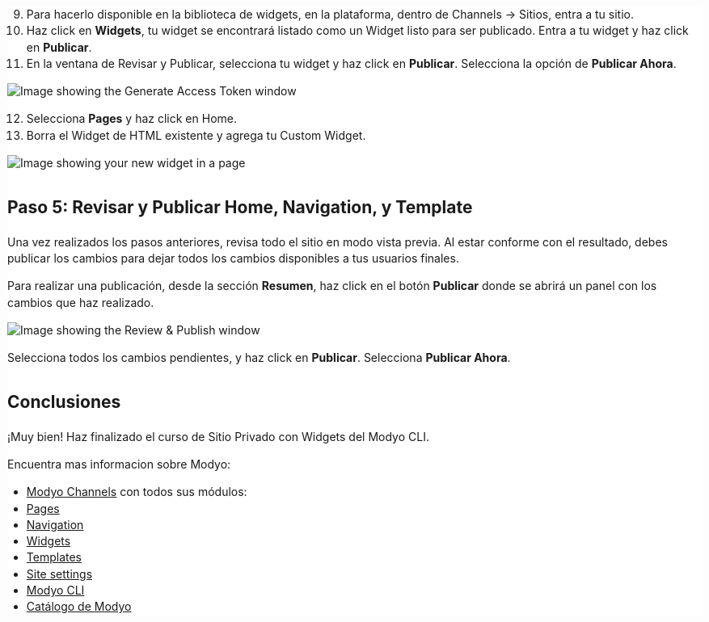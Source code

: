 9. Para hacerlo disponible en la biblioteca de widgets, en la plataforma, dentro de Channels -> Sitios, entra a tu sitio.
10. Haz click en **Widgets**, tu widget se encontrará listado como un Widget listo para ser publicado. Entra a tu widget y haz click en **Publicar**.
11. En la ventana de Revisar y Publicar, selecciona tu widget y haz click en **Publicar**. Selecciona la opción de **Publicar Ahora**.

<img src="/assets/img/tutorials/how-to-create-private-site/widget_custom.png" style="max-width: 400px;margin: auto 0;" alt="Image showing the Generate Access Token window"/>

12. Selecciona **Pages** y haz click en Home.
13. Borra el Widget de HTML existente y agrega tu Custom Widget.

<img src="/assets/img/tutorials/how-to-create-private-site/home.png" style="max-width: 600px;margin: auto 0;" alt="Image showing your new widget in a page"/>

## Paso 5: Revisar y Publicar Home, Navigation, y Template

Una vez realizados los pasos anteriores, revisa todo el sitio en modo vista previa. Al estar conforme con el resultado, debes publicar los cambios para dejar todos los cambios disponibles a tus usuarios finales.

Para realizar una publicación, desde la sección **Resumen**, haz click en el botón <b>Publicar</b> donde se abrirá un panel con los cambios que haz realizado.

<img src="/assets/img/tutorials/how-to-create-private-site/publish.png" style="max-width: 700px;margin: auto 0;" alt="Image showing the Review & Publish window"/>

Selecciona todos los cambios pendientes, y haz click en **Publicar**. Selecciona **Publicar Ahora**.

## Conclusiones

¡Muy bien! Haz finalizado el curso de Sitio Privado con Widgets del Modyo CLI.

Encuentra mas informacion sobre Modyo:
- [Modyo Channels](/es/platform/channels) con todos sus módulos:
- [Pages](/es/platform/channels/pages)
- [Navigation](/es/platform/channels/navigation)
- [Widgets](/es/platform/channels/widgets)
- [Templates](/es/platform/channels/templates)
- [Site settings](/es/platform/channels/sites.html#configuracion-de-un-sitio)
- [Modyo CLI](/es/platform/channels/widgets.html#modyo-cli) 
- [Catálogo de Modyo](/es/widgets/)
